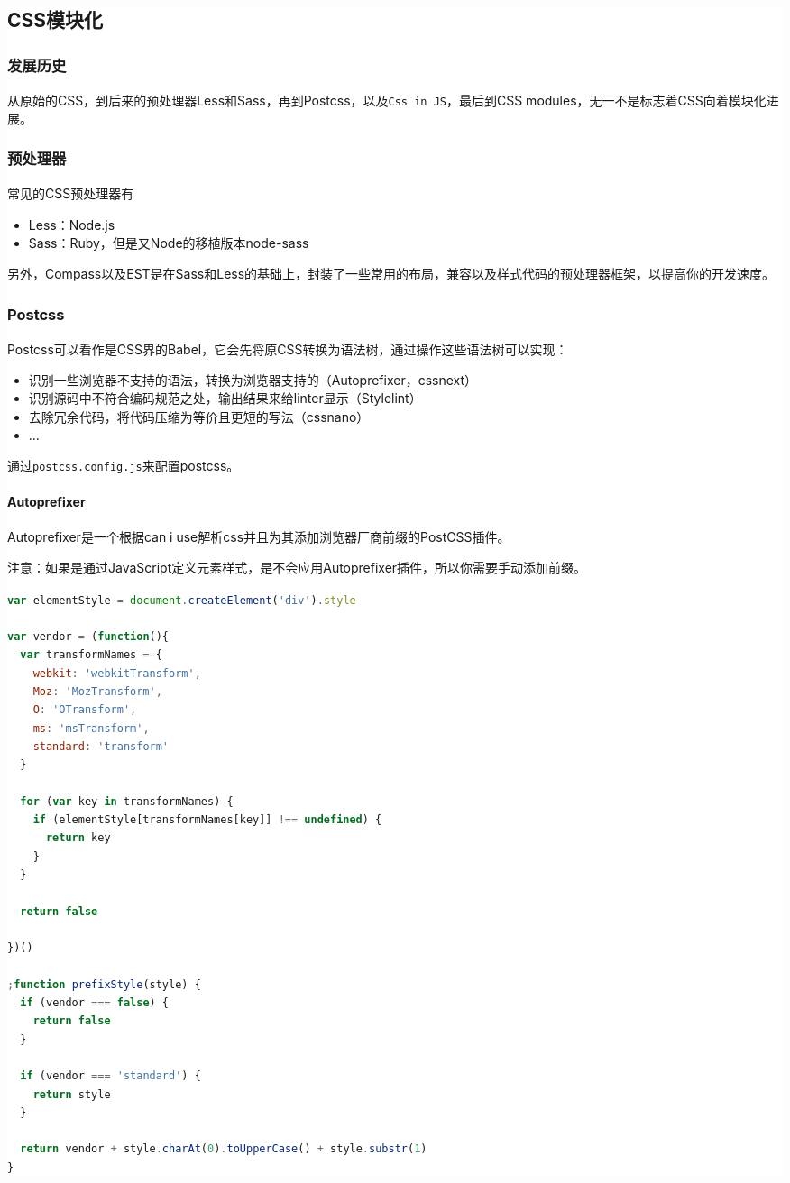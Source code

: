 

## CSS模块化

### 发展历史

从原始的CSS，到后来的预处理器Less和Sass，再到Postcss，以及`Css in JS`，最后到CSS modules，无一不是标志着CSS向着模块化进展。

### 预处理器

常见的CSS预处理器有

* Less：Node.js
* Sass：Ruby，但是又Node的移植版本node-sass

另外，Compass以及EST是在Sass和Less的基础上，封装了一些常用的布局，兼容以及样式代码的预处理器框架，以提高你的开发速度。

### Postcss

Postcss可以看作是CSS界的Babel，它会先将原CSS转换为语法树，通过操作这些语法树可以实现：

* 识别一些浏览器不支持的语法，转换为浏览器支持的（Autoprefixer，cssnext）
* 识别源码中不符合编码规范之处，输出结果来给linter显示（Stylelint）
* 去除冗余代码，将代码压缩为等价且更短的写法（cssnano）
* ...

通过`postcss.config.js`来配置postcss。

#### Autoprefixer

 Autoprefixer是一个根据can i use解析css并且为其添加浏览器厂商前缀的PostCSS插件。 

注意：如果是通过JavaScript定义元素样式，是不会应用Autoprefixer插件，所以你需要手动添加前缀。

```javascript
var elementStyle = document.createElement('div').style

var vendor = (function(){
  var transformNames = {
    webkit: 'webkitTransform',
    Moz: 'MozTransform',
    O: 'OTransform',
    ms: 'msTransform',
    standard: 'transform'
  }

  for (var key in transformNames) {
    if (elementStyle[transformNames[key]] !== undefined) {
      return key
    }
  }

  return false

})()

;function prefixStyle(style) {
  if (vendor === false) {
    return false
  }

  if (vendor === 'standard') {
    return style
  }

  return vendor + style.charAt(0).toUpperCase() + style.substr(1)
}
```